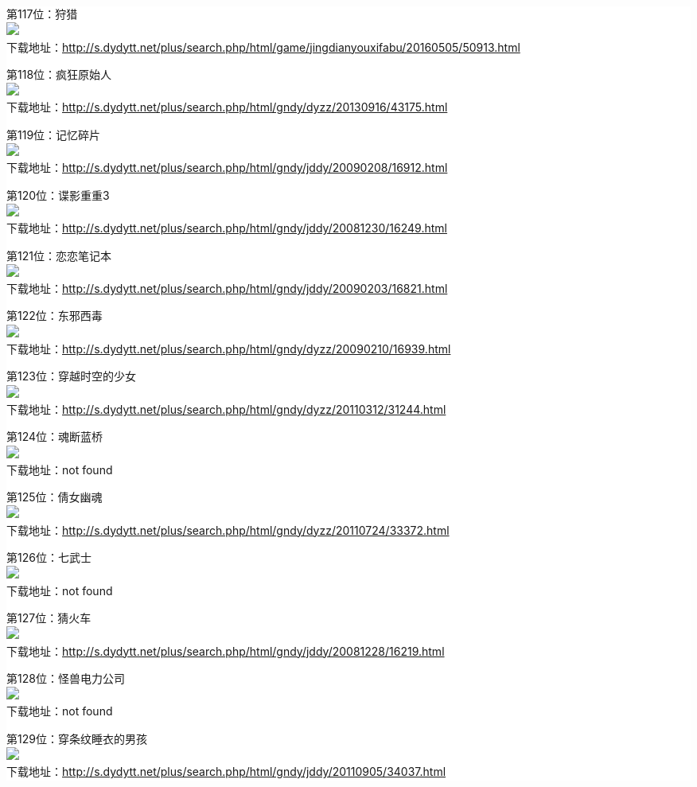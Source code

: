 第117位：狩猎  
![](https://img1.doubanio.com/view/movie_poster_cover/ipst/public/p1546987967.jpg)  
下载地址：http://s.dydytt.net/plus/search.php/html/game/jingdianyouxifabu/20160505/50913.html

第118位：疯狂原始人  
![](https://img1.doubanio.com/view/movie_poster_cover/ipst/public/p1867084027.jpg)  
下载地址：http://s.dydytt.net/plus/search.php/html/gndy/dyzz/20130916/43175.html

第119位：记忆碎片  
![](https://img3.doubanio.com/view/movie_poster_cover/ipst/public/p641688453.jpg)  
下载地址：http://s.dydytt.net/plus/search.php/html/gndy/jddy/20090208/16912.html

第120位：谍影重重3  
![](https://img1.doubanio.com/view/movie_poster_cover/ipst/public/p792223507.jpg)  
下载地址：http://s.dydytt.net/plus/search.php/html/gndy/jddy/20081230/16249.html

第121位：恋恋笔记本  
![](https://img3.doubanio.com/view/movie_poster_cover/ipst/public/p483604864.jpg)  
下载地址：http://s.dydytt.net/plus/search.php/html/gndy/jddy/20090203/16821.html

第122位：东邪西毒  
![](https://img3.doubanio.com/view/movie_poster_cover/ipst/public/p1982176012.jpg)  
下载地址：http://s.dydytt.net/plus/search.php/html/gndy/dyzz/20090210/16939.html

第123位：穿越时空的少女  
![](https://img3.doubanio.com/view/movie_poster_cover/ipst/public/p2079334286.jpg)  
下载地址：http://s.dydytt.net/plus/search.php/html/gndy/dyzz/20110312/31244.html

第124位：魂断蓝桥  
![](https://img3.doubanio.com/view/movie_poster_cover/ipst/public/p2253342636.jpg)  
下载地址：not found

第125位：倩女幽魂  
![](https://img3.doubanio.com/view/movie_poster_cover/ipst/public/p2270088353.jpg)  
下载地址：http://s.dydytt.net/plus/search.php/html/gndy/dyzz/20110724/33372.html

第126位：七武士  
![](https://img3.doubanio.com/view/movie_poster_cover/ipst/public/p647099823.jpg)  
下载地址：not found

第127位：猜火车  
![](https://img1.doubanio.com/view/movie_poster_cover/ipst/public/p453198997.jpg)  
下载地址：http://s.dydytt.net/plus/search.php/html/gndy/jddy/20081228/16219.html

第128位：怪兽电力公司  
![](https://img1.doubanio.com/view/movie_poster_cover/ipst/public/p1805127697.jpg)  
下载地址：not found

第129位：穿条纹睡衣的男孩  
![](https://img3.doubanio.com/view/movie_poster_cover/ipst/public/p1473670352.jpg)  
下载地址：http://s.dydytt.net/plus/search.php/html/gndy/jddy/20110905/34037.html
